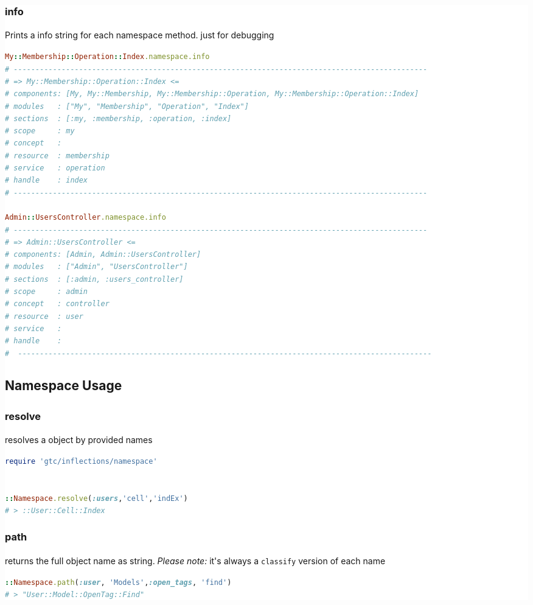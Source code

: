 ### info
Prints a info string for each namespace method.
just for debugging

```ruby
My::Membership::Operation::Index.namespace.info
# -----------------------------------------------------------------------------------------------
# => My::Membership::Operation::Index <=
# components: [My, My::Membership, My::Membership::Operation, My::Membership::Operation::Index]
# modules   : ["My", "Membership", "Operation", "Index"]
# sections  : [:my, :membership, :operation, :index]
# scope     : my
# concept   :
# resource  : membership
# service   : operation
# handle    : index
# -----------------------------------------------------------------------------------------------

Admin::UsersController.namespace.info
# -----------------------------------------------------------------------------------------------
# => Admin::UsersController <=
# components: [Admin, Admin::UsersController]
# modules   : ["Admin", "UsersController"]
# sections  : [:admin, :users_controller]
# scope     : admin
# concept   : controller
# resource  : user
# service   :
# handle    :
#  -----------------------------------------------------------------------------------------------
```

## Namespace Usage

### resolve
resolves a object by provided names

```ruby
require 'gtc/inflections/namespace'


::Namespace.resolve(:users,'cell','indEx')
# > ::User::Cell::Index
```

### path
returns the full object name as string.
_Please note:_ it's always a ```classify``` version of each name

```ruby
::Namespace.path(:user, 'Models',:open_tags, 'find')
# > "User::Model::OpenTag::Find"
```
